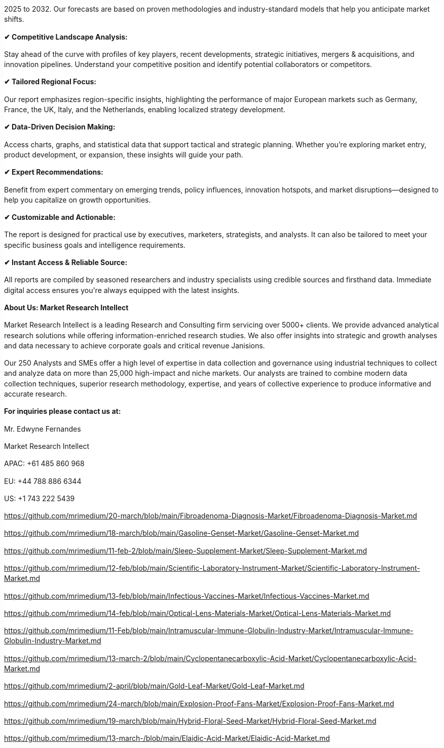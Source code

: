 2025 to 2032. Our forecasts are based on proven methodologies and industry-standard models that help you anticipate market shifts.</p><p><strong>✔ Competitive Landscape Analysis:</strong></p><p>Stay ahead of the curve with profiles of key players, recent developments, strategic initiatives, mergers &amp; acquisitions, and innovation pipelines. Understand your competitive position and identify potential collaborators or competitors.</p><p><strong>✔ Tailored Regional Focus:</strong></p><p>Our report emphasizes region-specific insights, highlighting the performance of major European markets such as Germany, France, the UK, Italy, and the Netherlands, enabling localized strategy development.</p><p><strong>✔ Data-Driven Decision Making:</strong></p><p>Access charts, graphs, and statistical data that support tactical and strategic planning. Whether you&rsquo;re exploring market entry, product development, or expansion, these insights will guide your path.</p><p><strong>✔ Expert Recommendations:</strong></p><p>Benefit from expert commentary on emerging trends, policy influences, innovation hotspots, and market disruptions&mdash;designed to help you capitalize on growth opportunities.</p><p><strong>✔ Customizable and Actionable:</strong></p><p>The report is designed for practical use by executives, marketers, strategists, and analysts. It can also be tailored to meet your specific business goals and intelligence requirements.</p><p><strong>✔ Instant Access &amp; Reliable Source:</strong></p><p>All reports are compiled by seasoned researchers and industry specialists using credible sources and firsthand data. Immediate digital access ensures you're always equipped with the latest insights.</p><p><strong><span class="font-[700]">About Us: Market Research Intellect</span></strong></p><p><span class="">Market Research Intellect is a leading Research and Consulting firm servicing over 5000+ clients. We provide advanced analytical research solutions while offering information-enriched research studies.&nbsp;</span>We also offer insights into strategic and growth analyses and data necessary to achieve corporate goals and critical revenue Janisions.</p><p><span class="">Our 250 Analysts and SMEs offer a high level of expertise in data collection and governance using industrial techniques to collect and analyze data on more than 25,000 high-impact and niche markets. Our analysts are trained to combine modern data collection techniques, superior research methodology, expertise, and years of collective experience to produce informative and accurate research.</span></p><p><strong>For inquiries please contact us at:</strong></p><p>Mr. Edwyne Fernandes</p><p>Market Research Intellect</p><p>APAC: +61 485 860 968</p><p>EU: +44 788 886 6344</p><p>US: +1 743 222 5439</p><p><a href="https://github.com/mrimedium/20-march/blob/main/Fibroadenoma-Diagnosis-Market/Fibroadenoma-Diagnosis-Market.md">https://github.com/mrimedium/20-march/blob/main/Fibroadenoma-Diagnosis-Market/Fibroadenoma-Diagnosis-Market.md</a></p><p><a href="https://github.com/mrimedium/18-march/blob/main/Gasoline-Genset-Market/Gasoline-Genset-Market.md">https://github.com/mrimedium/18-march/blob/main/Gasoline-Genset-Market/Gasoline-Genset-Market.md</a></p><p><a href="https://github.com/mrimedium/11-feb-2/blob/main/Sleep-Supplement-Market/Sleep-Supplement-Market.md">https://github.com/mrimedium/11-feb-2/blob/main/Sleep-Supplement-Market/Sleep-Supplement-Market.md</a></p><p><a href="https://github.com/mrimedium/12-feb/blob/main/Scientific-Laboratory-Instrument-Market/Scientific-Laboratory-Instrument-Market.md">https://github.com/mrimedium/12-feb/blob/main/Scientific-Laboratory-Instrument-Market/Scientific-Laboratory-Instrument-Market.md</a></p><p><a href="https://github.com/mrimedium/13-feb/blob/main/Infectious-Vaccines-Market/Infectious-Vaccines-Market.md">https://github.com/mrimedium/13-feb/blob/main/Infectious-Vaccines-Market/Infectious-Vaccines-Market.md</a></p><p><a href="https://github.com/mrimedium/14-feb/blob/main/Optical-Lens-Materials-Market/Optical-Lens-Materials-Market.md">https://github.com/mrimedium/14-feb/blob/main/Optical-Lens-Materials-Market/Optical-Lens-Materials-Market.md</a></p><p><a href="https://github.com/mrimedium/11-Feb/blob/main/Intramuscular-Immune-Globulin-Industry-Market/Intramuscular-Immune-Globulin-Industry-Market.md">https://github.com/mrimedium/11-Feb/blob/main/Intramuscular-Immune-Globulin-Industry-Market/Intramuscular-Immune-Globulin-Industry-Market.md</a></p><p><a href="https://github.com/mrimedium/13-march-2/blob/main/Cyclopentanecarboxylic-Acid-Market/Cyclopentanecarboxylic-Acid-Market.md">https://github.com/mrimedium/13-march-2/blob/main/Cyclopentanecarboxylic-Acid-Market/Cyclopentanecarboxylic-Acid-Market.md</a></p><p><a href="https://github.com/mrimedium/2-april/blob/main/Gold-Leaf-Market/Gold-Leaf-Market.md">https://github.com/mrimedium/2-april/blob/main/Gold-Leaf-Market/Gold-Leaf-Market.md</a></p><p><a href="https://github.com/mrimedium/24-march/blob/main/Explosion-Proof-Fans-Market/Explosion-Proof-Fans-Market.md">https://github.com/mrimedium/24-march/blob/main/Explosion-Proof-Fans-Market/Explosion-Proof-Fans-Market.md</a></p><p><a href="https://github.com/mrimedium/19-march/blob/main/Hybrid-Floral-Seed-Market/Hybrid-Floral-Seed-Market.md">https://github.com/mrimedium/19-march/blob/main/Hybrid-Floral-Seed-Market/Hybrid-Floral-Seed-Market.md</a></p><p><a href="https://github.com/mrimedium/13-march-/blob/main/Elaidic-Acid-Market/Elaidic-Acid-Market.md">https://github.com/mrimedium/13-march-/blob/main/Elaidic-Acid-Market/Elaidic-Acid-Market.md</a></p>
